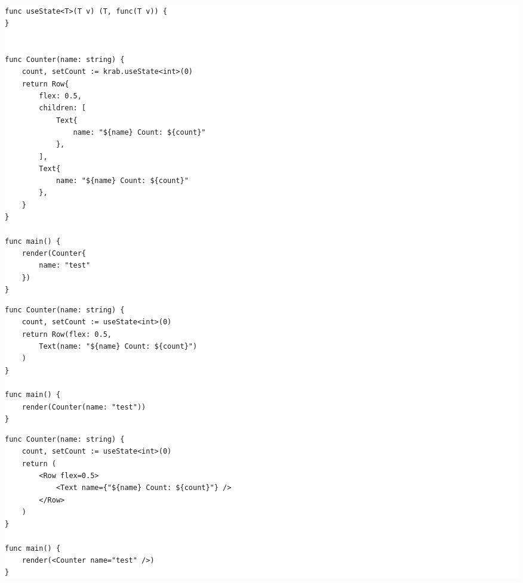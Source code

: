 ```golang
func useState<T>(T v) (T, func(T v)) {
}


func Counter(name: string) {
    count, setCount := krab.useState<int>(0)
    return Row{
        flex: 0.5,
        children: [
            Text{
                name: "${name} Count: ${count}"
            },
        ],
        Text{
            name: "${name} Count: ${count}"
        },
    }
}

func main() {
    render(Counter{
        name: "test"
    })
}
```

```golang
func Counter(name: string) {
    count, setCount := useState<int>(0)
    return Row(flex: 0.5,
        Text(name: "${name} Count: ${count}")
    )
}

func main() {
    render(Counter(name: "test"))
}
```

```golang
func Counter(name: string) {
    count, setCount := useState<int>(0)
    return (
        <Row flex=0.5>
            <Text name={"${name} Count: ${count}"} />
        </Row>
    )
}

func main() {
    render(<Counter name="test" />)
}
```
